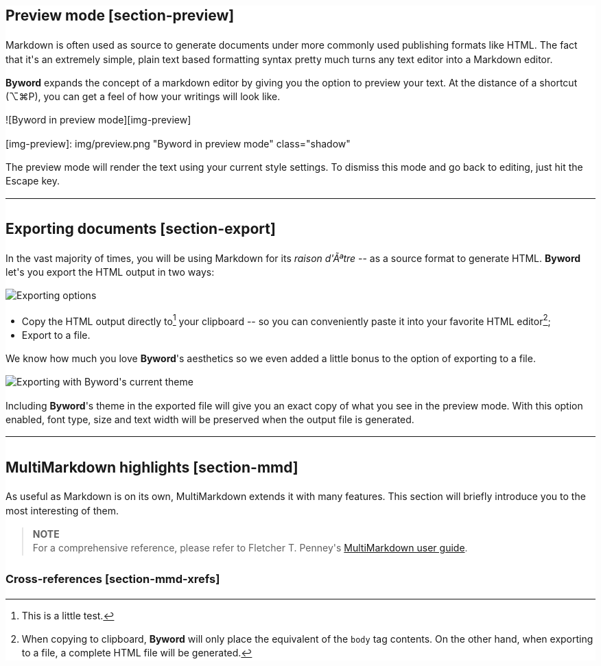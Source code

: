 ## Preview mode [section-preview]

Markdown is often used as source to generate documents under more commonly used publishing formats like HTML. The fact that it's an extremely simple, plain text based formatting syntax pretty much turns any text editor into a Markdown editor.

**Byword** expands the concept of a markdown editor by giving you the option to preview your text. At the distance of a shortcut (⌥⌘P), you can get a feel of how your writings will look like.

![Byword in preview mode][img-preview]

[img-preview]: img/preview.png "Byword in preview mode" class="shadow"

The preview mode will render the text using your current style settings. To dismiss this mode and go back to editing, just hit the Escape key.

---

## Exporting documents [section-export]

In the vast majority of times, you will be using Markdown for its *raison d'Ãªtre* -- as a source format to generate HTML. **Byword** let's you export the HTML output in two ways:

![Exporting options][img-export]

[img-export]: img/export.png "Export options"

* Copy the HTML output directly to[^test] your clipboard -- so you can conveniently paste it into your favorite HTML editor[^fn-export];
* Export to a file.

[^test]: This is a little test.

[^fn-export]: When copying to clipboard, **Byword** will only place the equivalent of the `body` tag contents. On the other hand, when exporting to a file, a complete HTML file will be generated.

We know how much you love **Byword**'s aesthetics so we even added a little bonus to the option of exporting to a file.

![Exporting with Byword's current theme][img-export_theme]

[img-export_theme]: img/export_theme.png "Exporting with Byword's current theme"

Including **Byword**'s theme in the exported file will give you an exact copy of what you see in the preview mode. With this option enabled, font type, size and text width will be preserved when the output file is generated.

---

## MultiMarkdown highlights [section-mmd]

As useful as Markdown is on its own, MultiMarkdown extends it with many features. This section will briefly introduce you to the most interesting of them.

> **NOTE**  
> For a comprehensive reference, please refer to Fletcher T. Penney's [MultiMarkdown user guide][link-mmd_userguide].

[link-mmd_userguide]: https://github.com/fletcher/MultiMarkdown/blob/master/Documentation/MultiMarkdown%20User%27s%20Guide.md "Fletcher T. Penney's MultiMarkdown user guide"


### Cross-references [section-mmd-xrefs]


[link-gruber]: http://daringfireball.net/
[link-syntax]: syntax.html "Markdown syntax guide"
[^fn-sample_footnote]: Handy! Now click the return link to go back.
[img-icon_original]: img/icon128.png "A"
[img-icon_styled]: img/icon128.png "B" width="96px" height="96px" class="shadow"
[link-source]: guide.md "User guide MultiMarkdown source"
[link-twitter_bywordapp]: http://twitter.com/bywordapp "Byword on Twitter"
[link-twitter_metaclassy]: http://twitter.com/metaclassy "Metaclassy on Twitter"